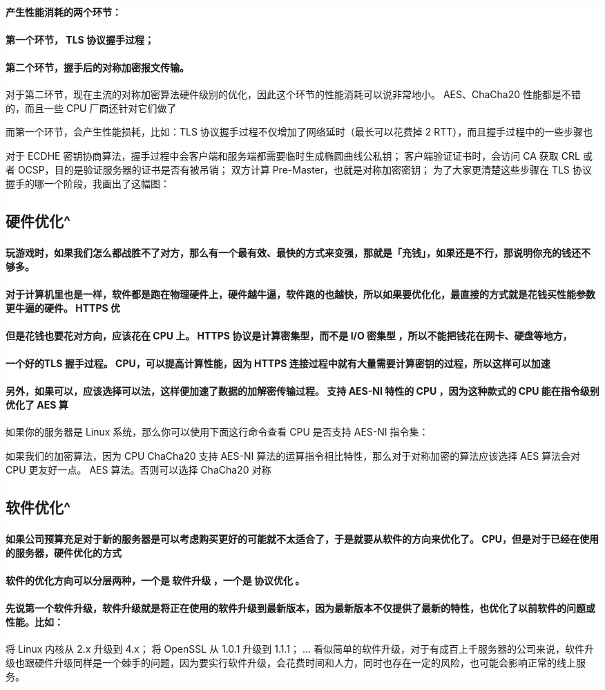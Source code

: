 
#### 产生性能消耗的两个环节：

#### 第一个环节， TLS 协议握手过程；

#### 第二个环节，握手后的对称加密报文传输。

对于第二环节，现在主流的对称加密算法硬件级别的优化，因此这个环节的性能消耗可以说非常地小。 AES、ChaCha20 性能都是不错的，而且一些 CPU 厂商还针对它们做了

而第一个环节，会产生性能损耗，比如：TLS 协议握手过程不仅增加了网络延时（最⻓可以花费掉 2 RTT），而且握手过程中的一些步骤也

对于 ECDHE 密钥协商算法，握手过程中会客户端和服务端都需要临时生成椭圆曲线公私钥；
客户端验证证书时，会访问 CA 获取 CRL 或者 OCSP，目的是验证服务器的证书是否有被吊销；
双方计算 Pre-Master，也就是对称加密密钥；
为了大家更清楚这些步骤在 TLS 协议握手的哪一个阶段，我画出了这幅图：


## 硬件优化^

#### 玩游戏时，如果我们怎么都战胜不了对方，那么有一个最有效、最快的方式来变强，那就是「充钱」，如果还是不行，那说明你充的钱还不够多。


#### 对于计算机里也是一样，软件都是跑在物理硬件上，硬件越牛逼，软件跑的也越快，所以如果要优化化，最直接的方式就是花钱买性能参数更牛逼的硬件。 HTTPS 优

#### 但是花钱也要花对方向，应该花在 CPU 上。 HTTPS 协议是计算密集型，而不是 I/O 密集型 ，所以不能把钱花在网卡、硬盘等地方，

#### 一个好的TLS 握手过程。 CPU，可以提高计算性能，因为 HTTPS 连接过程中就有大量需要计算密钥的过程，所以这样可以加速

#### 另外，如果可以，应该选择可以法，这样便加速了数据的加解密传输过程。 支持 AES-NI 特性的 CPU ，因为这种款式的 CPU 能在指令级别优化了 AES 算

如果你的服务器是 Linux 系统，那么你可以使用下面这行命令查看 CPU 是否支持 AES-NI 指令集：


如果我们的加密算法，因为 CPU ChaCha20 支持 AES-NI 算法的运算指令相比特性，那么对于对称加密的算法应该选择 AES 算法会对 CPU 更友好一点。 AES 算法。否则可以选择 ChaCha20 对称

## 软件优化^

#### 如果公司预算充足对于新的服务器是可以考虑购买更好的可能就不太适合了，于是就要从软件的方向来优化了。 CPU，但是对于已经在使用的服务器，硬件优化的方式

#### 软件的优化方向可以分层两种，一个是 软件升级 ，一个是 协议优化 。

#### 先说第一个软件升级，软件升级就是将正在使用的软件升级到最新版本，因为最新版本不仅提供了最新的特性，也优化了以前软件的问题或性能。比如：

将 Linux 内核从 2.x 升级到 4.x；
将 OpenSSL 从 1.0.1 升级到 1.1.1；
...
看似简单的软件升级，对于有成百上千服务器的公司来说，软件升级也跟硬件升级同样是一个棘手的问题，因为要实行软件升级，会花费时间和人力，同时也存在一定的⻛险，也可能会影响正常的线上服务。
